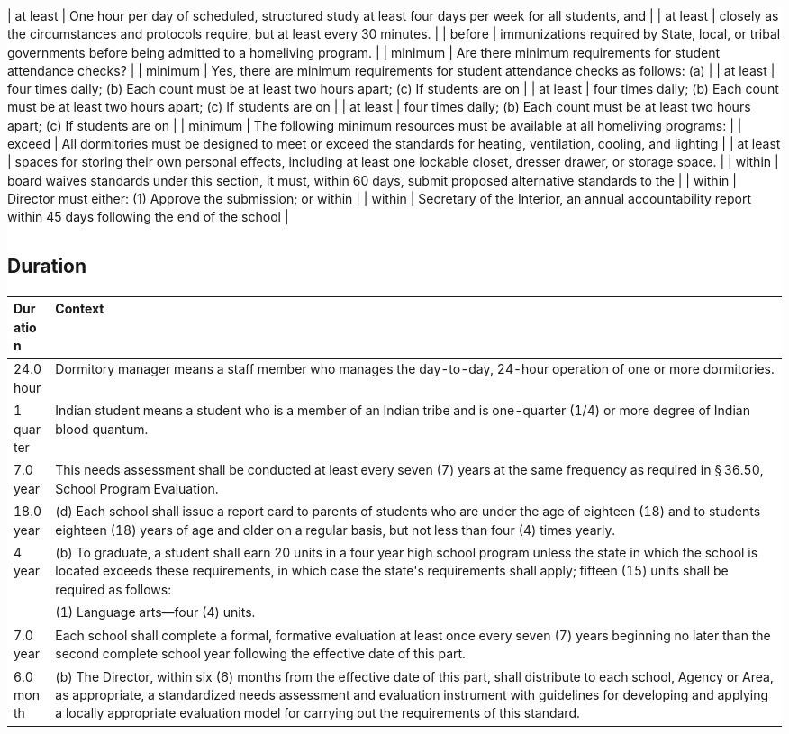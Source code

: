 | at least      | One hour per day of scheduled, structured study at least four days per week for all students, and                                    |
| at least      | closely as the circumstances and protocols require, but at least  every 30 minutes.                                                  |
| before        | immunizations required by State, local, or tribal governments before  being admitted to a homeliving program.                        |
| minimum       | Are there  minimum  requirements for student attendance checks?                                                                      |
| minimum       | Yes, there are  minimum requirements for student attendance checks as follows: (a)                                                   |
| at least      | four times daily; (b) Each count must be at least two hours apart; (c) If students are on                                            |
| at least      | four times daily; (b) Each count must be at least two hours apart; (c) If students are on                                            |
| at least      | four times daily; (b) Each count must be at least two hours apart; (c) If students are on                                            |
| minimum       | The following  minimum  resources must be available at all homeliving programs:                                                      |
| exceed        | All dormitories must be designed to meet or exceed the standards for heating, ventilation, cooling, and lighting                     |
| at least      | spaces for storing their own personal effects, including at least  one lockable closet, dresser drawer, or storage space.            |
| within        | board waives standards under this section, it must, within 60 days, submit proposed alternative standards to the                     |
| within        | Director must either: (1) Approve the submission; or within                                                                          |
| within        | Secretary of the Interior, an annual accountability report within 45 days following the end of the school                            |


## Duration

| Duration    | Context                                                                                                                                                                                                                                                                                                                                         |
|:------------|:------------------------------------------------------------------------------------------------------------------------------------------------------------------------------------------------------------------------------------------------------------------------------------------------------------------------------------------------|
| 24.0 hour   | Dormitory manager means a staff member who manages the day-to-day, 24-hour operation of one or more dormitories.                                                                                                                                                                                                                                |
| 1 quarter   | Indian student means a student who is a member of an Indian tribe and is one-quarter (1/4) or more degree of Indian blood quantum.                                                                                                                                                                                                              |
| 7.0 year    | This needs assessment shall be conducted at least every seven (7) years at the same frequency as required in &#167;&#8201;36.50, School Program Evaluation.                                                                                                                                                                                     |
| 18.0 year   | (d) Each school shall issue a report card to parents of students who are under the age of eighteen (18) and to students eighteen (18) years of age and older on a regular basis, but not less than four (4) times yearly.                                                                                                                       |
| 4 year      | (b) To graduate, a student shall earn 20 units in a four year high school program unless the state in which the school is located exceeds these requirements, in which case the state's requirements shall apply; fifteen (15) units shall be required as follows:                                                                              |
|             |               (1) Language arts&#8212;four (4) units.                                                                                                                                                                                                                                                                                           |
| 7.0 year    | Each school shall complete a formal, formative evaluation at least once every seven (7) years beginning no later than the second complete school year following the effective date of this part.                                                                                                                                                |
| 6.0 month   | (b) The Director, within six (6) months from the effective date of this part, shall distribute to each school, Agency or Area, as appropriate, a standardized needs assessment and evaluation instrument with guidelines for developing and applying a locally appropriate evaluation model for carrying out the requirements of this standard. |